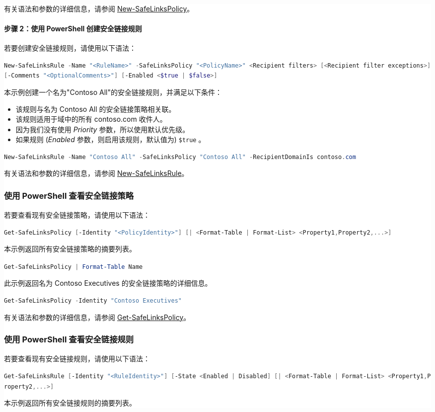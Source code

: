 有关语法和参数的详细信息，请参阅 [New-SafeLinksPolicy](/powershell/module/exchange/new-safelinkspolicy)。

#### <a name="step-2-use-powershell-to-create-a-safe-links-rule"></a>步骤 2：使用 PowerShell 创建安全链接规则

若要创建安全链接规则，请使用以下语法：

```PowerShell
New-SafeLinksRule -Name "<RuleName>" -SafeLinksPolicy "<PolicyName>" <Recipient filters> [<Recipient filter exceptions>] [-Comments "<OptionalComments>"] [-Enabled <$true | $false>]
```

本示例创建一个名为"Contoso All"的安全链接规则，并满足以下条件：

- 该规则与名为 Contoso All 的安全链接策略相关联。
- 该规则适用于域中的所有 contoso.com 收件人。
- 因为我们没有使用 _Priority_ 参数，所以使用默认优先级。
- 如果规则 (_Enabled_ 参数，则启用该规则，默认值为) `$true` 。

```powershell
New-SafeLinksRule -Name "Contoso All" -SafeLinksPolicy "Contoso All" -RecipientDomainIs contoso.com
```

有关语法和参数的详细信息，请参阅 [New-SafeLinksRule](/powershell/module/exchange/new-safelinksrule)。

### <a name="use-powershell-to-view-safe-links-policies"></a>使用 PowerShell 查看安全链接策略

若要查看现有安全链接策略，请使用以下语法：

```PowerShell
Get-SafeLinksPolicy [-Identity "<PolicyIdentity>"] [| <Format-Table | Format-List> <Property1,Property2,...>]
```

本示例返回所有安全链接策略的摘要列表。

```PowerShell
Get-SafeLinksPolicy | Format-Table Name
```

此示例返回名为 Contoso Executives 的安全链接策略的详细信息。

```PowerShell
Get-SafeLinksPolicy -Identity "Contoso Executives"
```

有关语法和参数的详细信息，请参阅 [Get-SafeLinksPolicy](/powershell/module/exchange/get-safelinkspolicy)。

### <a name="use-powershell-to-view-safe-links-rules"></a>使用 PowerShell 查看安全链接规则

若要查看现有安全链接规则，请使用以下语法：

```PowerShell
Get-SafeLinksRule [-Identity "<RuleIdentity>"] [-State <Enabled | Disabled] [| <Format-Table | Format-List> <Property1,Property2,...>]
```

本示例返回所有安全链接规则的摘要列表。
